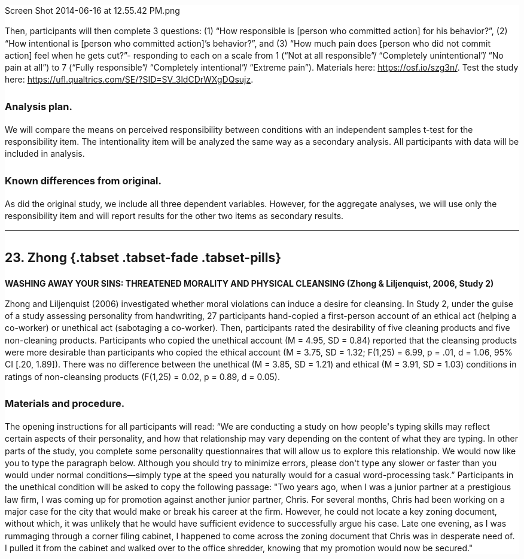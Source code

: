 Screen Shot 2014-06-16 at 12.55.42 PM.png 

Then, participants will then complete 3 questions: (1) “How responsible is [person who committed action] for his behavior?”, (2) “How intentional is [person who committed action]’s behavior?”, and (3) “How much pain does [person who did not commit action] feel when he gets cut?”-  responding to each on a scale from 1 (“Not at all responsible”/ “Completely unintentional”/ “No pain at all”) to 7 (“Fully responsible”/ “Completely intentional”/ “Extreme pain”). Materials here: https://osf.io/szg3n/. Test the study here:  https://ufl.qualtrics.com/SE/?SID=SV_3ldCDrWXgDQsujz.
         
### Analysis plan.
We will compare the means on perceived responsibility between conditions with an independent samples t-test for the responsibility item.  The intentionality item will be analyzed the same way as a secondary analysis. All participants with data will be included in analysis.  

### Known differences from original.
As did the original study, we include all three dependent variables.  However, for the aggregate analyses, we will use only the responsibility item and will report results for the other two items as secondary results.  

-------

## **23. Zhong** {.tabset .tabset-fade .tabset-pills}
**WASHING AWAY YOUR SINS: THREATENED MORALITY AND PHYSICAL CLEANSING (Zhong & Liljenquist, 2006, Study 2)**       

Zhong and Liljenquist (2006) investigated whether moral violations can induce a desire for cleansing. In Study 2, under the guise of a study assessing personality from handwriting, 27 participants hand-copied a first-person account of an ethical act (helping a co-worker) or unethical act (sabotaging a co-worker). Then, participants rated the desirability of five cleaning products and five non-cleaning products. Participants who copied the unethical account (M = 4.95, SD = 0.84) reported that the cleansing products were more desirable than participants who copied the ethical account (M = 3.75, SD = 1.32; F(1,25) = 6.99, p = .01, d = 1.06, 95% CI [.20, 1.89]).  There was no difference between the unethical (M = 3.85, SD = 1.21) and ethical (M = 3.91, SD = 1.03) conditions in ratings of non-cleansing products (F(1,25) = 0.02, p = 0.89, d = 0.05).

### Materials and procedure.
The opening instructions for all participants will read: “We are conducting a study on how people's typing skills may reflect certain aspects of their personality, and how that relationship may vary depending on the content of what they are typing. In other parts of the study, you complete some personality questionnaires that will allow us to explore this relationship. We would now like you to type the paragraph below. Although you should try to minimize errors, please don't type any slower or faster than you would under normal conditions—simply type at the speed you naturally would for a casual word-processing task.” 
Participants in the unethical condition will be asked to copy the following passage: "Two years ago, when I was a junior partner at a prestigious law firm, I was coming up for promotion against another junior partner, Chris. For several months, Chris had been working on a major case for the city that would make or break his career at the firm. However, he could not locate a key zoning document, without which, it was unlikely that he would have sufficient evidence to successfully argue his case. Late one evening, as I was rummaging through a corner filing cabinet, I happened to come across the zoning document that Chris was in desperate need of. I pulled it from the cabinet and walked over to the office shredder, knowing that my promotion would now be secured."   

